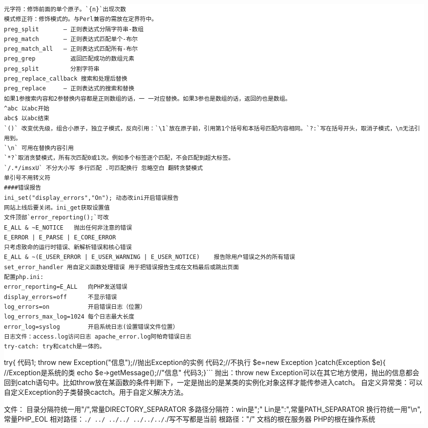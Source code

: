 ```
元字符：修饰前面的单个原子。`{n}`出现次数
模式修正符：修饰模式的。与Perl兼容的需放在定界符中。
preg_split       — 正则表达式分隔字符串-数组
preg_match       — 正则表达式匹配单个-布尔
preg_match_all   — 正则表达式匹配所有-布尔
preg_grep          返回匹配成功的数组元素
preg_split         分割字符串
preg_replace_callback 搜索和处理后替换
preg_replace     — 正则表达式的搜索和替换 
如果1参搜索内容和2参替换内容都是正则数组的话，一 一对应替换。如果3参也是数组的话，返回的也是数组。
^abc 以abc开始
abc$ 以abc结束
`()` 改变优先级，组合小原子，独立子模式，反向引用：`\1`放在原子前，引用第1个括号和本括号匹配内容相同。`?:`写在括号开头，取消子模式，\n无法引用到。
`\n` 可用在替换内容引用
`*?`取消贪婪模式，所有次匹配0或1次。例如多个标签逐个匹配，不会匹配到超大标签。
`/.*/imsxU` 不分大小写 多行匹配 .可匹配换行 忽略空白 翻转贪婪模式
单引号不用转义符
####错误报告
ini_set("display_errors","On"); 动态改ini开启错误报告
网站上线后要关闭。ini_get获取设置值
文件顶部`error_reporting();`可改
E_ALL & ~E_NOTICE   抛出任何非注意的错误
E_ERROR | E_PARSE | E_CORE_ERROR
只考虑致命的运行时错误、新解析错误和核心错误
E_ALL & ~(E_USER_ERROR | E_USER_WARNING | E_USER_NOTICE)    报告除用户错误之外的所有错误
set_error_handler 用自定义函数处理错误 用于把错误报告生成在文档最后或跳出页面
配置php.ini:
error_reporting=E_ALL   向PHP发送错误
display_errors=off      不显示错误
log_errors=on           开启错误日志（位置）
log_errors_max_log=1024 每个日志最大长度
error_log=syslog        开启系统日志(设置错误文件位置）
日志文件：access.log访问日志 apache_error.log阿帕奇错误日志
try-catch: try和catch是一体的。
```
try{
    代码1;
    throw new Exception("信息");//抛出Exception的实例
    代码2;//不执行 $e=new Exception
}catch(Exception $e){ //Exception是系统的类
    echo $e->getMessage();//"信息"
    代码3;}```
抛出：throw new Exception可以在其它地方使用，抛出的信息都会回到catch语句中。比如throw放在某函数的条件判断下，一定是抛出的是某类的实例化对象这样才能传参进入catch。
自定义异常类：可以自定义Exception的子类替换cactch。用于自定义解决方法。

文件：
目录分隔符统一用"/",常量DIRECTORY_SEPARATOR
多路径分隔符：win是";" Lin是":",常量PATH_SEPARATOR
换行符统一用"\n",常量PHP_EOL
相对路径：`./ ../ ../../ ../../../`./写不写都是当前
根路径："/" 文档的根在服务器 PHP的根在操作系统
